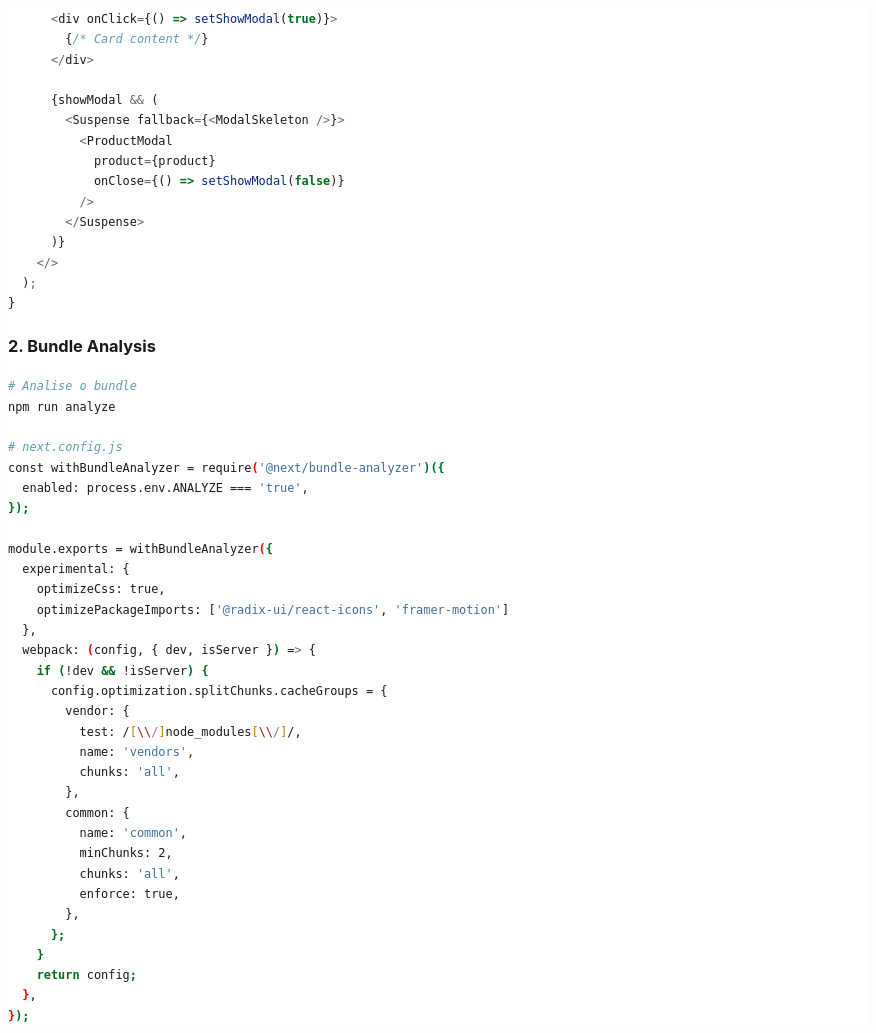 ```typescript
      <div onClick={() => setShowModal(true)}>
        {/* Card content */}
      </div>

      {showModal && (
        <Suspense fallback={<ModalSkeleton />}>
          <ProductModal
            product={product}
            onClose={() => setShowModal(false)}
          />
        </Suspense>
      )}
    </>
  );
}
```

### 2. Bundle Analysis

```bash
# Analise o bundle
npm run analyze

# next.config.js
const withBundleAnalyzer = require('@next/bundle-analyzer')({
  enabled: process.env.ANALYZE === 'true',
});

module.exports = withBundleAnalyzer({
  experimental: {
    optimizeCss: true,
    optimizePackageImports: ['@radix-ui/react-icons', 'framer-motion']
  },
  webpack: (config, { dev, isServer }) => {
    if (!dev && !isServer) {
      config.optimization.splitChunks.cacheGroups = {
        vendor: {
          test: /[\\/]node_modules[\\/]/,
          name: 'vendors',
          chunks: 'all',
        },
        common: {
          name: 'common',
          minChunks: 2,
          chunks: 'all',
          enforce: true,
        },
      };
    }
    return config;
  },
});
```
